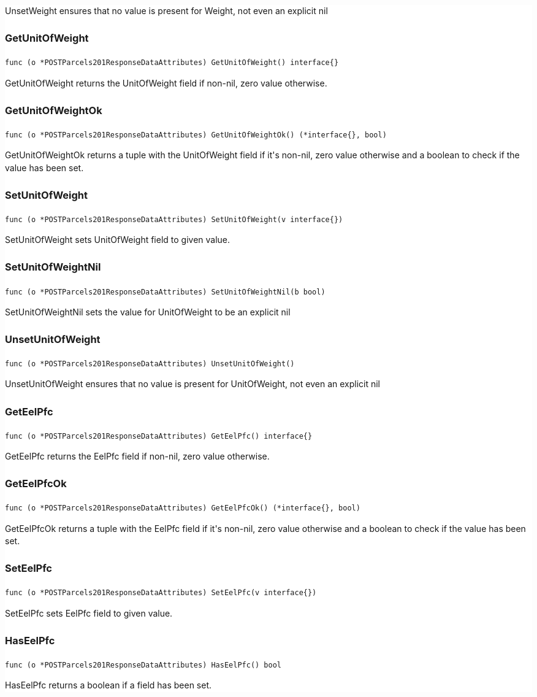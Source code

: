 UnsetWeight ensures that no value is present for Weight, not even an explicit nil
### GetUnitOfWeight

`func (o *POSTParcels201ResponseDataAttributes) GetUnitOfWeight() interface{}`

GetUnitOfWeight returns the UnitOfWeight field if non-nil, zero value otherwise.

### GetUnitOfWeightOk

`func (o *POSTParcels201ResponseDataAttributes) GetUnitOfWeightOk() (*interface{}, bool)`

GetUnitOfWeightOk returns a tuple with the UnitOfWeight field if it's non-nil, zero value otherwise
and a boolean to check if the value has been set.

### SetUnitOfWeight

`func (o *POSTParcels201ResponseDataAttributes) SetUnitOfWeight(v interface{})`

SetUnitOfWeight sets UnitOfWeight field to given value.


### SetUnitOfWeightNil

`func (o *POSTParcels201ResponseDataAttributes) SetUnitOfWeightNil(b bool)`

 SetUnitOfWeightNil sets the value for UnitOfWeight to be an explicit nil

### UnsetUnitOfWeight
`func (o *POSTParcels201ResponseDataAttributes) UnsetUnitOfWeight()`

UnsetUnitOfWeight ensures that no value is present for UnitOfWeight, not even an explicit nil
### GetEelPfc

`func (o *POSTParcels201ResponseDataAttributes) GetEelPfc() interface{}`

GetEelPfc returns the EelPfc field if non-nil, zero value otherwise.

### GetEelPfcOk

`func (o *POSTParcels201ResponseDataAttributes) GetEelPfcOk() (*interface{}, bool)`

GetEelPfcOk returns a tuple with the EelPfc field if it's non-nil, zero value otherwise
and a boolean to check if the value has been set.

### SetEelPfc

`func (o *POSTParcels201ResponseDataAttributes) SetEelPfc(v interface{})`

SetEelPfc sets EelPfc field to given value.

### HasEelPfc

`func (o *POSTParcels201ResponseDataAttributes) HasEelPfc() bool`

HasEelPfc returns a boolean if a field has been set.
